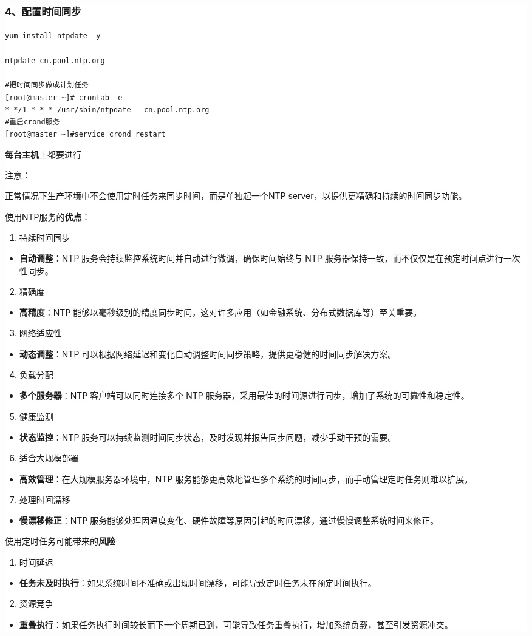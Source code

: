

### 4、配置时间同步

```
yum install ntpdate -y

ntpdate cn.pool.ntp.org

#把时间同步做成计划任务
[root@master ~]# crontab -e
* */1 * * * /usr/sbin/ntpdate   cn.pool.ntp.org
#重启crond服务
[root@master ~]#service crond restart

```

**每台主机**上都要进行

注意：

正常情况下生产环境中不会使用定时任务来同步时间，而是单独起一个NTP server，以提供更精确和持续的时间同步功能。

使用NTP服务的**优点**：

1. 持续时间同步

- **自动调整**：NTP 服务会持续监控系统时间并自动进行微调，确保时间始终与 NTP 服务器保持一致，而不仅仅是在预定时间点进行一次性同步。

2. 精确度

- **高精度**：NTP 能够以毫秒级别的精度同步时间，这对许多应用（如金融系统、分布式数据库等）至关重要。

3. 网络适应性

- **动态调整**：NTP 可以根据网络延迟和变化自动调整时间同步策略，提供更稳健的时间同步解决方案。

4. 负载分配

- **多个服务器**：NTP 客户端可以同时连接多个 NTP 服务器，采用最佳的时间源进行同步，增加了系统的可靠性和稳定性。

5. 健康监测

- **状态监控**：NTP 服务可以持续监测时间同步状态，及时发现并报告同步问题，减少手动干预的需要。

6. 适合大规模部署

- **高效管理**：在大规模服务器环境中，NTP 服务能够更高效地管理多个系统的时间同步，而手动管理定时任务则难以扩展。

7. 处理时间漂移

- **慢漂移修正**：NTP 服务能够处理因温度变化、硬件故障等原因引起的时间漂移，通过慢慢调整系统时间来修正。

使用定时任务可能带来的**风险**

1. 时间延迟

- **任务未及时执行**：如果系统时间不准确或出现时间漂移，可能导致定时任务未在预定时间执行。

2. 资源竞争

- **重叠执行**：如果任务执行时间较长而下一个周期已到，可能导致任务重叠执行，增加系统负载，甚至引发资源冲突。
